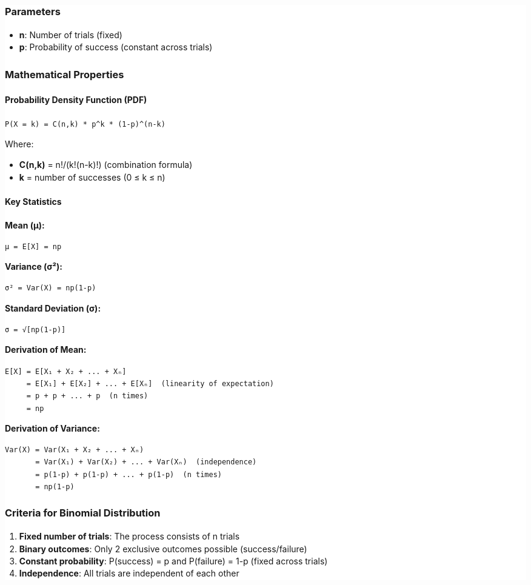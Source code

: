 ### Parameters

- **n**: Number of trials (fixed)
- **p**: Probability of success (constant across trials)

### Mathematical Properties

#### Probability Density Function (PDF)

```
P(X = k) = C(n,k) * p^k * (1-p)^(n-k)
```

Where:

- **C(n,k)** = n!/(k!(n-k)!) (combination formula)
- **k** = number of successes (0 ≤ k ≤ n)

#### Key Statistics

**Mean (μ):**

```
μ = E[X] = np
```

**Variance (σ²):**

```
σ² = Var(X) = np(1-p)
```

**Standard Deviation (σ):**

```
σ = √[np(1-p)]
```

**Derivation of Mean:**

```
E[X] = E[X₁ + X₂ + ... + Xₙ]
     = E[X₁] + E[X₂] + ... + E[Xₙ]  (linearity of expectation)
     = p + p + ... + p  (n times)
     = np
```

**Derivation of Variance:**

```
Var(X) = Var(X₁ + X₂ + ... + Xₙ)
       = Var(X₁) + Var(X₂) + ... + Var(Xₙ)  (independence)
       = p(1-p) + p(1-p) + ... + p(1-p)  (n times)
       = np(1-p)
```

### Criteria for Binomial Distribution

1. **Fixed number of trials**: The process consists of n trials
2. **Binary outcomes**: Only 2 exclusive outcomes possible (success/failure)
3. **Constant probability**: P(success) = p and P(failure) = 1-p (fixed across trials)
4. **Independence**: All trials are independent of each other
